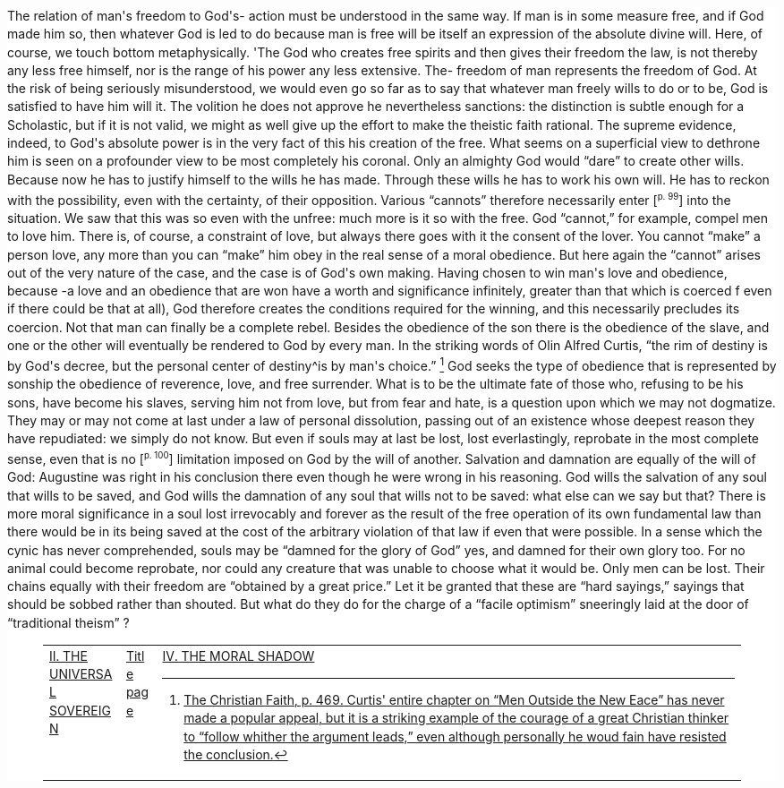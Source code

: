 The relation of man's freedom to God's- action must be understood in the same way. If man is in some measure free, and if God made him so, then whatever God is led to do because man is free will be itself an expression of the absolute divine will. Here, of course, we touch bottom metaphysically. 'The God who creates free spirits and then gives their freedom the law, is not thereby any less free himself, nor is the range of his power any less extensive. The- freedom of man represents the freedom of God. At the risk of being seriously misunderstood, we would even go so far as to say that whatever man freely wills to do or to be, God is satisfied to have him will it. The volition he does not approve he nevertheless sanctions: the distinction is subtle enough for a Scholastic, but if it is not valid, we might as well give up the effort to make the theistic faith rational. The supreme evidence, indeed, to God's absolute power is in the very fact of this his creation of the free. What seems on a superficial view to dethrone him is seen on a profounder view to be most completely his coronal. Only an almighty God would “dare” to create other wills. Because now he has to justify himself to the wills he has made. Through these wills he has to work his own will. He has to reckon with the possibility, even with the certainty, of their opposition. Various “cannots” therefore necessarily enter <span id="p99">[<sup><small>p. 99</small></sup>]</span> into the situation. We saw that this was so even with the unfree: much more is it so with the free. God “cannot,” for example, compel men to love him. There is, of course, a constraint of love, but always there goes with it the consent of the lover. You cannot “make” a person love, any more than you can “make” him obey in the real sense of a moral obedience. But here again the “cannot” arises out of the very nature of the case, and the case is of God's own making. Having chosen to win man's love and obedience, because -a love and an obedience that are won have a worth and significance infinitely, greater than that which is coerced f even if there could be that at all), God therefore creates the conditions required for the winning, and this necessarily precludes its coercion. Not that man can finally be a complete rebel. Besides the obedience of the son there is the obedience of the slave, and one or the other will eventually be rendered to God by every man. In the striking words of Olin Alfred Curtis, “the rim of destiny is by God's decree, but the personal center of destiny^is by man's choice.” [^27] God seeks the type of obedience that is represented by sonship the obedience of reverence, love, and free surrender. What is to be the ultimate fate of those who, refusing to be his sons, have become his slaves, serving him not from love, but from fear and hate, is a question upon which we may not dogmatize. They may or may not come at last under a law of personal dissolution, passing out of an existence whose deepest reason they have repudiated: we simply do not know. But even if souls may at last be lost, lost everlastingly, reprobate in the most complete sense, even that is no <span id="p100">[<sup><small>p. 100</small></sup>]</span> limitation imposed on God by the will of another. Salvation and damnation are equally of the will of God: Augustine was right in his conclusion there even though he were wrong in his reasoning. God wills the salvation of any soul that wills to be saved, and God wills the damnation of any soul that wills not to be saved: what else can we say but that? There is more moral significance in a soul lost irrevocably and forever as the result of the free operation of its own fundamental law than there would be in its being saved at the cost of the arbitrary violation of that law if even that were possible. In a sense which the cynic has never comprehended, souls may be “damned for the glory of God” yes, and damned for their own glory too. For no animal could become reprobate, nor could any creature that was unable to choose what it would be. Only men can be lost. Their chains equally with their freedom are “obtained by a great price.” Let it be granted that these are “hard sayings,” sayings that should be sobbed rather than shouted. But what do they do for the charge of a “facile optimism” sneeringly laid at the door of “traditional theism” ?


<figure class="table chapter-navigator">
  <table>
    <tbody>
      <tr>
        <td>
        <a href="/en/book/Edwin_Lewis/God_and_Ourselves/2">
          <span class="mdi mdi-arrow-left-drop-circle"></span><span class="pl-2">II. THE UNIVERSAL SOVEREIGN</span>
        </a>
        </td>
        <td>
        <a href="/en/book/Edwin_Lewis/God_and_Ourselves">
          <span class="mdi mdi-book-open-variant"></span><span class="pl-2">Title page</span>
        </a>
        </td>
        <td>
        <a href="/en/book/Edwin_Lewis/God_and_Ourselves/4">
          <span class="pr-2">IV. THE MORAL SHADOW</span><span class="mdi mdi-arrow-right-drop-circle"></span>

[^1]: See Ms chapter on “A 'Struggling God,” in My Idea of God, ed. Newton, p. 118.
[^2]: Belief Unbound. Montague's plea for “a Promethean religion” is one of the best recent statements of the case for a growing God.
[^3]: For a review of these attempts, see Sheen, Religion Without God, chap. i.
[^4]: Of. the preface in Huxley, Religion Without Revelation.
[^5]: Op. cit. f p. 114.
[^6]: Figgis, The Witt to Freedom, p. 9 ; Foster, Friederich Nietzsche, p. 195.
[^7]: The closing words of the essay on “A Free Man's Worship,” in Mysticism and Logic, pp. 56-57. How either “man” or “freedom” or “religion” could get into such a world as .Russell conceives this world to be it is quite impossible to say.
[^8]: Cf. stanza xcix of the Rubdiydt of Omar Khayyam :
[^8]: The Quest of the Ages, pp. 209, 212.
[^10]: Bowne, in Personalism, speaks caustically of “the grotesque assumption that empty time does something” (p. 184).
[^11]: For example, Huxley, op. tit., categorically repudiates all belief in a personal God, “in any sense in which that phrase is ordinarily used” (p. 30), and yet he writes a description of man's origin, development and capacities (pp. 355-356) which assumes a power in “the raw material <span id="p102">[<sup><small>p. 102</small></sup>]</span> of substance” which he is constrained to characterize as “miraculous,” “wonderful,” “surprising.”
[^12]: The Problem of God, pp. 186-193. Brightman must have forgotten the New Testament when he wrote (p. 136) that in “the traditional view” God “stands apart from the [human] struggle in spotless white.” Was there not “a Lamb slain from the foundation of the world”? (Rev. 5. 6, 9, 12; 13. 8.)
[^13]: A Faith That Enquires, p. 234.
[^14]: Cf. F. J. McConnell, The Christlike God, espec. chap. v, on “The Divine Power”; also Is God Limited ? passim. There is much false supposition as to the proper meaning of omnipotence. No responsible Christian thinker, with very few exceptions, ever defined it as meaning that “God could do anything.” The omnipotence repudiated by even so well-informed a scholar as Brightman (op. cit.) is largely hypothetical. Galloway, Philosophy of Religion, pp. 483-485, gives a statement of the case that it would be difficult to improve upon.
[^15]: Such men as Huxley, Sellars, Holmes, Lippmann, Krutch, Joad, Schmidt, Barnes, and Haydon find in these concomitants of life an insuperable objection to the traditional theism. But the concomitants remain on any theory. Haydon proposes “the organization of life by scientific method” (op. cit., p. 196) as a substitute for a “Cosmic Companion” (Sellars, Religion Coming of Age, pp. 202ff.), and the idea is accepted by others. But no such organization will ever avail to lift men above the possibility of experiences which will invest life with a tragic element and the more tragic because the “Great Companion” will be dead.
[^16]: See Buckham, The Humanity of God, pp. 142-146, for a pertinent discussion of this question.
[^17]: The Hound of Heaven, stanza iv.
[^18]: See Hocking, Human Nature and Its RemaMng, rev. ed., chaps, i-iii, and espec. chap, v, on “Education.” Henry Drummond's great chapter on “The Struggle for the Life <span id="p103">[<sup><small>p. 103</small></sup>]</span> of Others” in The Ascent of Man is still worth reading. “That an Other-regarding principle should sooner or later appear on the world's stage was a necessity if the world was ever to become a moral world. And as everything in the moral world has what may be called a physical basis to begin with, it is not surprising to find in the mere physiological process of Reproduction a physical forecast of the higher relations, or, more accurately, to find the higher relations manifesting themselves at first through physical relations,” etc. (p. 285).
[^19]: Behaviorism of the type represented by J. B. Watson appears to overlook precisely this fact. See, for example, Behaviorism, chaps, vii and viii, on “Emotions.” It is assumed in the entire discussion that an account of the physiology of the emotions gives the last word about them. As though a description of how a thing comes to be gives also what the thing is!
[^20]: Op. cit., p. 188. Ward's remark, in The Philosophy of Value, p. 83, note 42, that “Jones was, of all men, hypothetical,” simply shows to what an extent critical obsessions may warp the judgment.
[^21]: Moral Values and the Idea of God, lect. vi.
[^22]: The Faith of a Moralist, vol. i, pp. 3-38. Of. PringlePattison's observation, in The Idea of God, p. 45, that the claim that the world of values and the world of facts have no organic relation to each other is “the one intolerable conclusion.”
[^23]: Poetics, vi, 1449b, 24.
[^24]: The World and Its Meaning, pp. 160-165. Patrick's thesis is that “the end actually determines the means.” For his definition of “what God means to us,” see p. 176. Even Bergson, in Creative Evolution, in explaining the process whereby the elan vital supersedes the “instinctive” with the “intelligent,” is compelled to speak about the elan, notwithstanding his alleged rejection of “finalism” elsewhere, in personal and purposive terms. See pp. 88-97, 101-105, Eng. trans, <span id="p104">[<sup><small>p. 104</small></sup>]</span>
[^25]: Science and the Modern World, p. 257. It is proper to add, however, that Whitehead does not accept the usual idea of God, whom he describes as “the Principle of Concretion” (p. 250) the phrase taken over by Wieman in The Wrestle of Religion with Truth, chap. xi. The phrase is curiously reminiscent of HaeckeFs “integration of protoplasm.” Whitehead's account of “The Nature of God,” in Religion in the Making, pp. 149-160, is difficult to reconcile with the definition given above.
[^26]: Of. Spinoza, Ethics, def. vi. God, says Spinoza, as Infinite Being must have an infinite number of attributes. It would follow that such a Being would be capable of doing an infinite number of things.
[^27]: The Christian Faith, p. 469. Curtis' entire chapter on “Men Outside the New Eace” has never made a popular appeal, but it is a striking example of the courage of a great Christian thinker to “follow whither the argument leads,” even although personally he woud fain have resisted the conclusion.